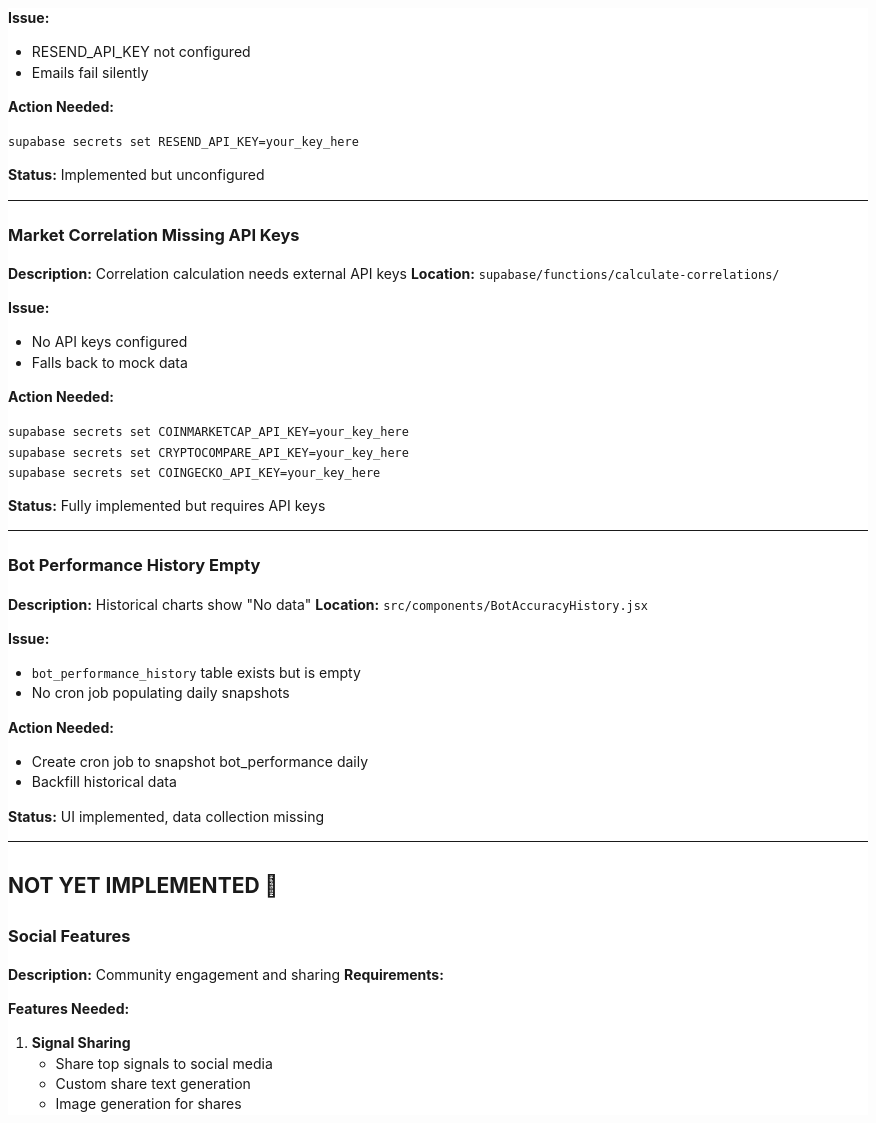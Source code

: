 **Issue:**
- RESEND_API_KEY not configured
- Emails fail silently

**Action Needed:**
```bash
supabase secrets set RESEND_API_KEY=your_key_here
```

**Status:** Implemented but unconfigured

---

### Market Correlation Missing API Keys
**Description:** Correlation calculation needs external API keys
**Location:** `supabase/functions/calculate-correlations/`

**Issue:**
- No API keys configured
- Falls back to mock data

**Action Needed:**
```bash
supabase secrets set COINMARKETCAP_API_KEY=your_key_here
supabase secrets set CRYPTOCOMPARE_API_KEY=your_key_here
supabase secrets set COINGECKO_API_KEY=your_key_here
```

**Status:** Fully implemented but requires API keys

---

### Bot Performance History Empty
**Description:** Historical charts show "No data"
**Location:** `src/components/BotAccuracyHistory.jsx`

**Issue:**
- `bot_performance_history` table exists but is empty
- No cron job populating daily snapshots

**Action Needed:**
- Create cron job to snapshot bot_performance daily
- Backfill historical data

**Status:** UI implemented, data collection missing

---

## NOT YET IMPLEMENTED 🔴

### Social Features
**Description:** Community engagement and sharing
**Requirements:**

**Features Needed:**
1. **Signal Sharing**
   - Share top signals to social media
   - Custom share text generation
   - Image generation for shares
